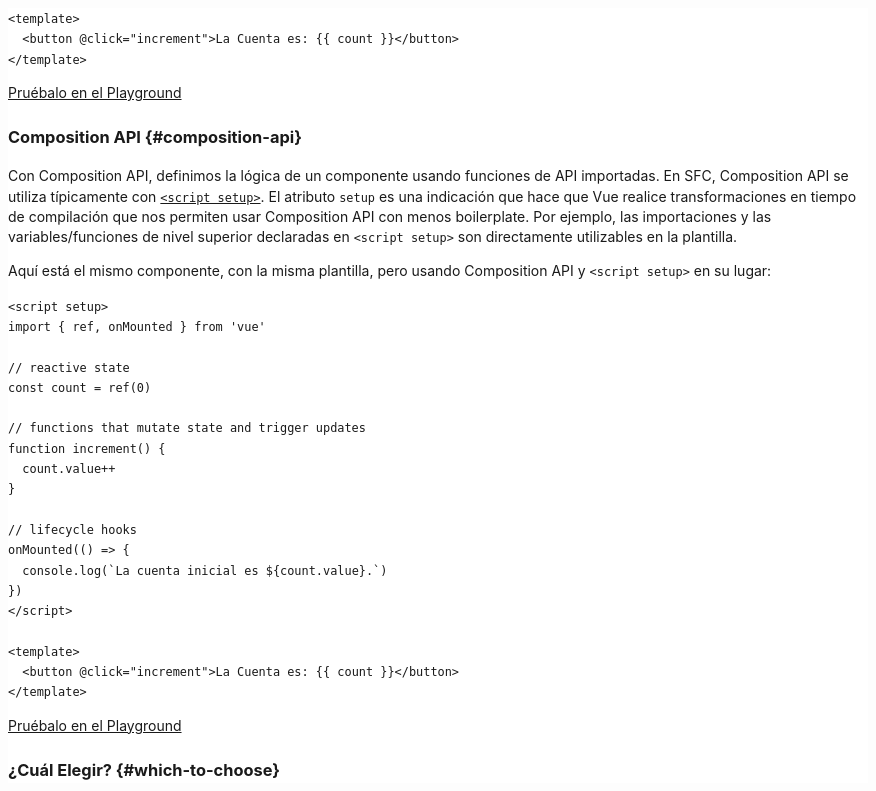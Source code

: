 ```vue
<template>
  <button @click="increment">La Cuenta es: {{ count }}</button>
</template>
```

[Pruébalo en el Playground](https://play.vuejs.org/#eNptkMFqxCAQhl9lkB522ZL0HNKlpa/Qo4e1ZpLIGhUdl5bgu9es2eSyIMio833zO7NP56pbRNawNkivHJ25wV9nPUGHvYiaYOYGoK7Bo5CkbgiBBOFy2AkSh2N5APmeojePCkDaaKiBt1KnZUuv3Ky0PppMsyYAjYJgigu0oEGYDsirYUAP0WULhqVrQhptF5qHQhnpcUJD+wyQaSpUd/Xp9NysVY/yT2qE0dprIS/vsds5Mg9mNVbaDofL94jZpUgJXUKBCvAy76ZUXY53CTd5tfX2k7kgnJzOCXIF0P5EImvgQ2olr++cbRE4O3+t6JxvXj0ptXVpye1tvbFY+ge/NJZt)

### Composition API {#composition-api}

Con Composition API, definimos la lógica de un componente usando funciones de API importadas. En SFC, Composition API se utiliza típicamente con [`<script setup>`](/api/sfc-script-setup). El atributo `setup` es una indicación que hace que Vue realice transformaciones en tiempo de compilación que nos permiten usar Composition API con menos boilerplate. Por ejemplo, las importaciones y las variables/funciones de nivel superior declaradas en `<script setup>` son directamente utilizables en la plantilla.

Aquí está el mismo componente, con la misma plantilla, pero usando Composition API y `<script setup>` en su lugar:

```vue
<script setup>
import { ref, onMounted } from 'vue'

// reactive state
const count = ref(0)

// functions that mutate state and trigger updates
function increment() {
  count.value++
}

// lifecycle hooks
onMounted(() => {
  console.log(`La cuenta inicial es ${count.value}.`)
})
</script>

<template>
  <button @click="increment">La Cuenta es: {{ count }}</button>
</template>
```

[Pruébalo en el Playground](https://play.vuejs.org/#eNpNkMFqwzAQRH9lMYU4pNg9Bye09NxbjzrEVda2iLwS0spQjP69a+yYHnRYad7MaOfiw/tqSliciybqYDxDRE7+qsiM3gWGGQJ2r+DoyyVivEOGLrgRDkIdFCmqa1G0ms2EELllVKQdRQa9AHBZ+PLtuEm7RCKVd+ChZRjTQqwctHQHDqbvMUDyd7mKip4AGNIBRyQujzArgtW/mlqb8HRSlLcEazrUv9oiDM49xGGvXgp5uT5his5iZV1f3r4HFHvDprVbaxPhZf4XkKub/CDLaep1T7IhGRhHb6WoTADNT2KWpu/aGv24qGKvrIrr5+Z7hnneQnJu6hURvKl3ryL/ARrVkuI=)

### ¿Cuál Elegir? {#which-to-choose}
